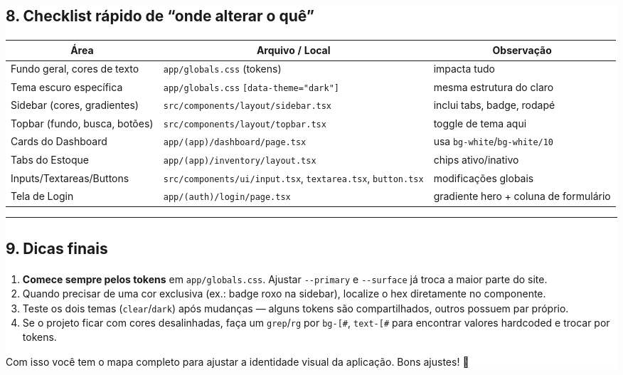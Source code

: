 
## 8. Checklist rápido de “onde alterar o quê”

| Área | Arquivo / Local | Observação |
| --- | --- | --- |
| Fundo geral, cores de texto | `app/globals.css` (tokens) | impacta tudo |
| Tema escuro específica | `app/globals.css` `[data-theme="dark"]` | mesma estrutura do claro |
| Sidebar (cores, gradientes) | `src/components/layout/sidebar.tsx` | inclui tabs, badge, rodapé |
| Topbar (fundo, busca, botões) | `src/components/layout/topbar.tsx` | toggle de tema aqui |
| Cards do Dashboard | `app/(app)/dashboard/page.tsx` | usa `bg-white`/`bg-white/10` |
| Tabs do Estoque | `app/(app)/inventory/layout.tsx` | chips ativo/inativo |
| Inputs/Textareas/Buttons | `src/components/ui/input.tsx`, `textarea.tsx`, `button.tsx` | modificações globais |
| Tela de Login | `app/(auth)/login/page.tsx` | gradiente hero + coluna de formulário |

---

## 9. Dicas finais

1. **Comece sempre pelos tokens** em `app/globals.css`. Ajustar `--primary` e `--surface` já troca a maior parte do site.
2. Quando precisar de uma cor exclusiva (ex.: badge roxo na sidebar), localize o hex diretamente no componente.
3. Teste os dois temas (`clear`/`dark`) após mudanças — alguns tokens são compartilhados, outros possuem par próprio.
4. Se o projeto ficar com cores desalinhadas, faça um `grep`/`rg` por `bg-[#`, `text-[#` para encontrar valores hardcoded e trocar por tokens.

Com isso você tem o mapa completo para ajustar a identidade visual da aplicação. Bons ajustes! 🎨
